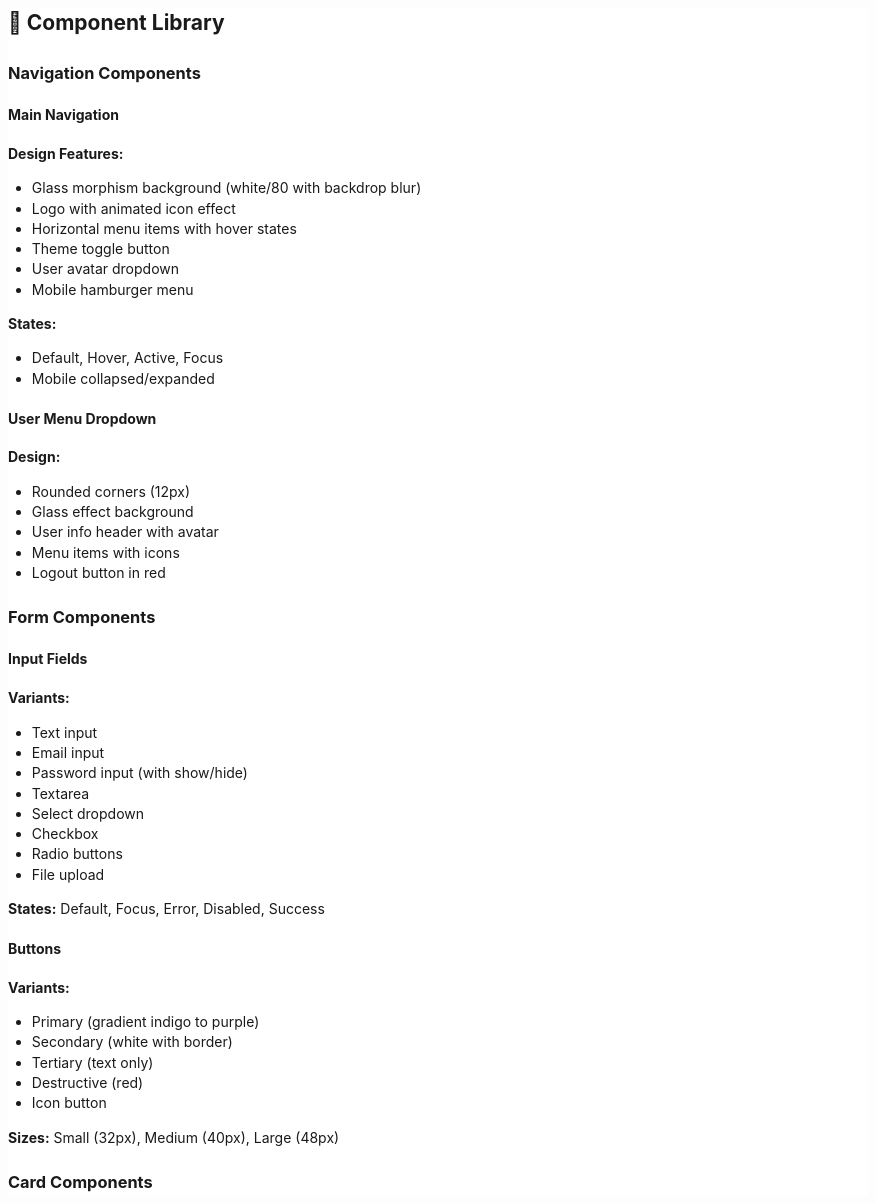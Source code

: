 ## 🧩 Component Library

### Navigation Components

#### Main Navigation
**Design Features:**
- Glass morphism background (white/80 with backdrop blur)
- Logo with animated icon effect
- Horizontal menu items with hover states
- Theme toggle button
- User avatar dropdown
- Mobile hamburger menu

**States:**
- Default, Hover, Active, Focus
- Mobile collapsed/expanded

#### User Menu Dropdown
**Design:**
- Rounded corners (12px)
- Glass effect background
- User info header with avatar
- Menu items with icons
- Logout button in red

### Form Components

#### Input Fields
**Variants:**
- Text input
- Email input
- Password input (with show/hide)
- Textarea
- Select dropdown
- Checkbox
- Radio buttons
- File upload

**States:** Default, Focus, Error, Disabled, Success

#### Buttons
**Variants:**
- Primary (gradient indigo to purple)
- Secondary (white with border)
- Tertiary (text only)
- Destructive (red)
- Icon button

**Sizes:** Small (32px), Medium (40px), Large (48px)

### Card Components
